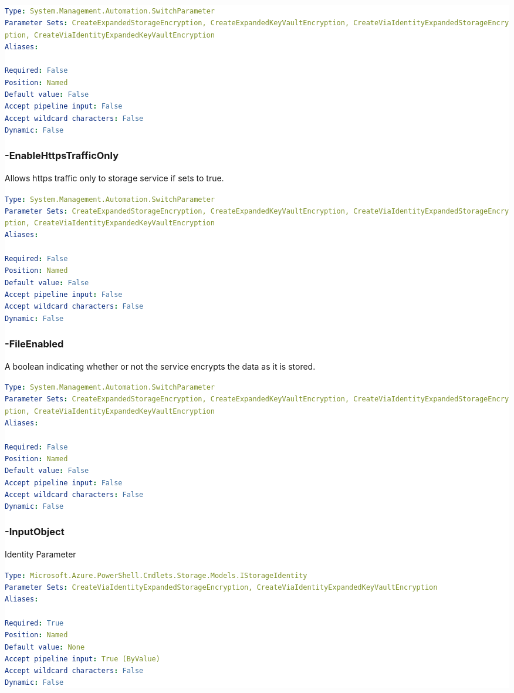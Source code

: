 ```yaml
Type: System.Management.Automation.SwitchParameter
Parameter Sets: CreateExpandedStorageEncryption, CreateExpandedKeyVaultEncryption, CreateViaIdentityExpandedStorageEncryption, CreateViaIdentityExpandedKeyVaultEncryption
Aliases:

Required: False
Position: Named
Default value: False
Accept pipeline input: False
Accept wildcard characters: False
Dynamic: False
```

### -EnableHttpsTrafficOnly
Allows https traffic only to storage service if sets to true.

```yaml
Type: System.Management.Automation.SwitchParameter
Parameter Sets: CreateExpandedStorageEncryption, CreateExpandedKeyVaultEncryption, CreateViaIdentityExpandedStorageEncryption, CreateViaIdentityExpandedKeyVaultEncryption
Aliases:

Required: False
Position: Named
Default value: False
Accept pipeline input: False
Accept wildcard characters: False
Dynamic: False
```

### -FileEnabled
A boolean indicating whether or not the service encrypts the data as it is stored.

```yaml
Type: System.Management.Automation.SwitchParameter
Parameter Sets: CreateExpandedStorageEncryption, CreateExpandedKeyVaultEncryption, CreateViaIdentityExpandedStorageEncryption, CreateViaIdentityExpandedKeyVaultEncryption
Aliases:

Required: False
Position: Named
Default value: False
Accept pipeline input: False
Accept wildcard characters: False
Dynamic: False
```

### -InputObject
Identity Parameter

```yaml
Type: Microsoft.Azure.PowerShell.Cmdlets.Storage.Models.IStorageIdentity
Parameter Sets: CreateViaIdentityExpandedStorageEncryption, CreateViaIdentityExpandedKeyVaultEncryption
Aliases:

Required: True
Position: Named
Default value: None
Accept pipeline input: True (ByValue)
Accept wildcard characters: False
Dynamic: False
```
